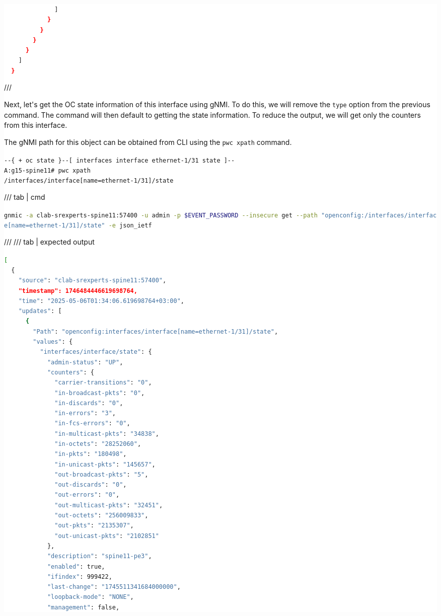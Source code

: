 ``` bash
              ]
            }
          }
        }
      }
    ]
  }
```
///

Next, let's get the OC state information of this interface using gNMI. To do this, we will remove the `type` option from the previous command. The command will then default to getting the state information. To reduce the output, we will get only the counters from this interface.

The gNMI path for this object can be obtained from CLI using the `pwc xpath` command.


```bash
--{ + oc state }--[ interfaces interface ethernet-1/31 state ]--
A:g15-spine11# pwc xpath
/interfaces/interface[name=ethernet-1/31]/state
```

/// tab | cmd
``` bash
gnmic -a clab-srexperts-spine11:57400 -u admin -p $EVENT_PASSWORD --insecure get --path "openconfig:/interfaces/interface[name=ethernet-1/31]/state" -e json_ietf
```
///
/// tab | expected output
``` bash
[
  {
    "source": "clab-srexperts-spine11:57400",
    "timestamp": 1746484446619698764,
    "time": "2025-05-06T01:34:06.619698764+03:00",
    "updates": [
      {
        "Path": "openconfig:interfaces/interface[name=ethernet-1/31]/state",
        "values": {
          "interfaces/interface/state": {
            "admin-status": "UP",
            "counters": {
              "carrier-transitions": "0",
              "in-broadcast-pkts": "0",
              "in-discards": "0",
              "in-errors": "3",
              "in-fcs-errors": "0",
              "in-multicast-pkts": "34838",
              "in-octets": "28252060",
              "in-pkts": "180498",
              "in-unicast-pkts": "145657",
              "out-broadcast-pkts": "5",
              "out-discards": "0",
              "out-errors": "0",
              "out-multicast-pkts": "32451",
              "out-octets": "256009833",
              "out-pkts": "2135307",
              "out-unicast-pkts": "2102851"
            },
            "description": "spine11-pe3",
            "enabled": true,
            "ifindex": 999422,
            "last-change": "1745511341684000000",
            "loopback-mode": "NONE",
            "management": false,
```